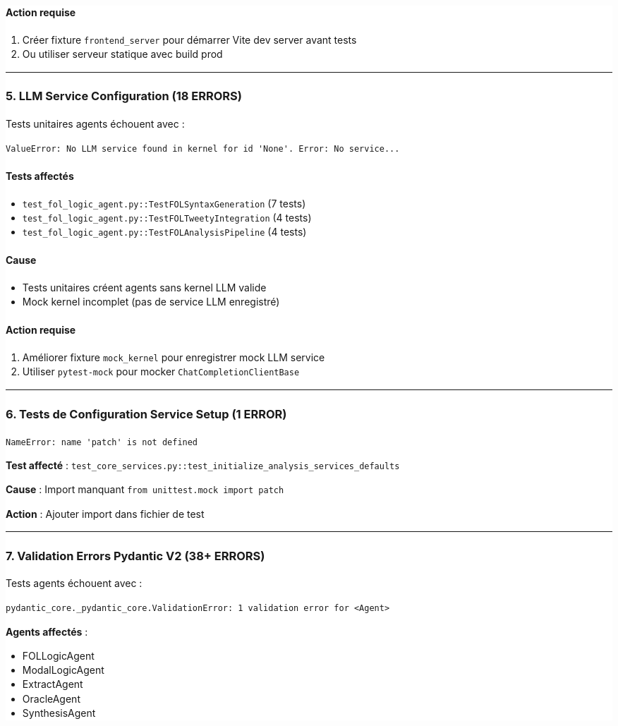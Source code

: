 #### Action requise

1. Créer fixture `frontend_server` pour démarrer Vite dev server avant tests
2. Ou utiliser serveur statique avec build prod

---

### 5. **LLM Service Configuration (18 ERRORS)**

Tests unitaires agents échouent avec :
```
ValueError: No LLM service found in kernel for id 'None'. Error: No service...
```

#### Tests affectés

- `test_fol_logic_agent.py::TestFOLSyntaxGeneration` (7 tests)
- `test_fol_logic_agent.py::TestFOLTweetyIntegration` (4 tests)
- `test_fol_logic_agent.py::TestFOLAnalysisPipeline` (4 tests)

#### Cause

- Tests unitaires créent agents sans kernel LLM valide
- Mock kernel incomplet (pas de service LLM enregistré)

#### Action requise

1. Améliorer fixture `mock_kernel` pour enregistrer mock LLM service
2. Utiliser `pytest-mock` pour mocker `ChatCompletionClientBase`

---

### 6. **Tests de Configuration Service Setup (1 ERROR)**

```
NameError: name 'patch' is not defined
```

**Test affecté** : `test_core_services.py::test_initialize_analysis_services_defaults`

**Cause** : Import manquant `from unittest.mock import patch`

**Action** : Ajouter import dans fichier de test

---

### 7. **Validation Errors Pydantic V2 (38+ ERRORS)**

Tests agents échouent avec :
```
pydantic_core._pydantic_core.ValidationError: 1 validation error for <Agent>
```

**Agents affectés** :
- FOLLogicAgent
- ModalLogicAgent  
- ExtractAgent
- OracleAgent
- SynthesisAgent

